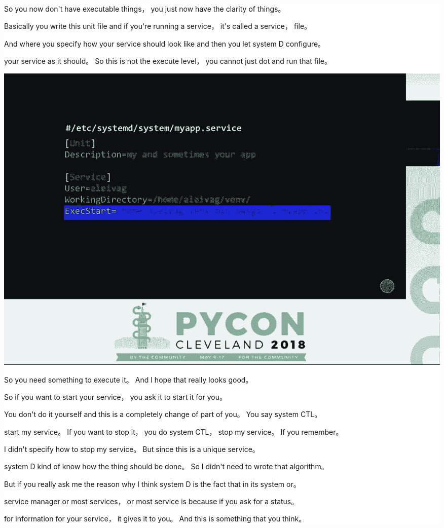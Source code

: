  So you now don't have executable things， you just now have the clarity of things。

 Basically you write this unit file and if you're running a service， it's called a service， file。

 And where you specify how your service should look like and then you let system D configure。

 your service as it should。 So this is not the execute level， you cannot just dot and run that file。



![](img/c90a92fa1d2f34ba1a999222b1943e92_9.png)

 So you need something to execute it。 And I hope that really looks good。

 So if you want to start your service， you ask it to start it for you。

 You don't do it yourself and this is a completely change of part of you。 You say system CTL。

 start my service。 If you want to stop it， you do system CTL， stop my service。 If you remember。

 I didn't specify how to stop my service。 But since this is a unique service。

 system D kind of know how the thing should be done。 So I didn't need to wrote that algorithm。

 But if you really ask me the reason why I think system D is the fact that in its system or。

 service manager or most services， or most service is because if you ask for a status。

 for information for your service， it gives it to you。 And this is something that you think。
